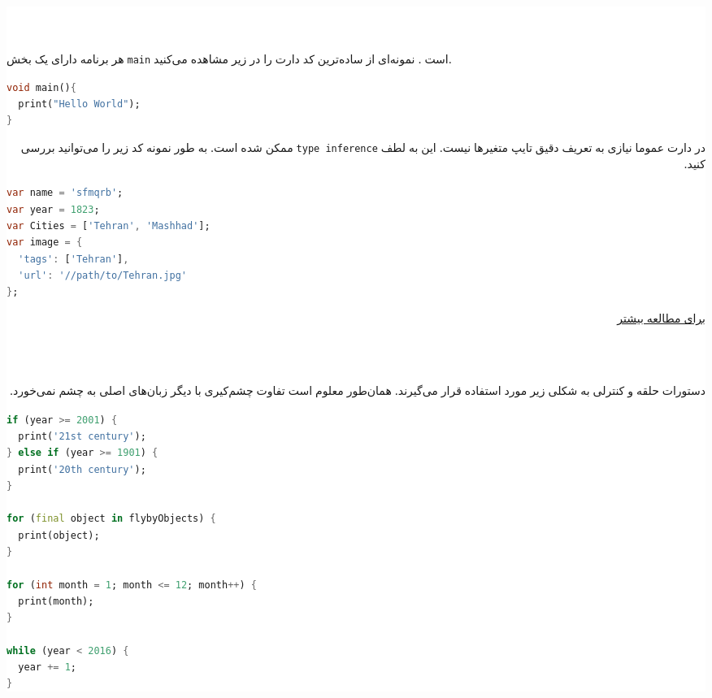</br>
</br>


هر برنامه دارای یک بخش `main` است
.
نمونه‌ای از ساده‌ترین کد دارت را در زیر مشاهده می‌کنید.
<div dir="ltr">

``` dart
void main(){
  print("Hello World");
}
```

<div dir="rtl">

در دارت عموما نیازی به تعریف دقیق تایپ متغیرها نیست. این به لطف `type inference`
ممکن شده است. 
به طور نمونه کد زیر را می‌توانید بررسی کنید.


<div dir="ltr">

``` dart
var name = 'sfmqrb';
var year = 1823;
var Cities = ['Tehran', 'Mashhad'];
var image = {
  'tags': ['Tehran'],
  'url': '//path/to/Tehran.jpg'
};
```


<div dir="rtl">

[برای مطالعه بیشتر](https://dart.dev/guides/language/language-tour#variables)

<br/>
<br/>

دستورات حلقه و کنترلی به شکلی زیر مورد استفاده قرار می‌گیرند.
همان‌طور معلوم است تفاوت چشم‌کیری با دیگر زبان‌های اصلی به چشم نمی‌خورد.
<div dir="ltr">

``` dart
if (year >= 2001) {
  print('21st century');
} else if (year >= 1901) {
  print('20th century');
}

for (final object in flybyObjects) {
  print(object);
}

for (int month = 1; month <= 12; month++) {
  print(month);
}

while (year < 2016) {
  year += 1;
}
```
